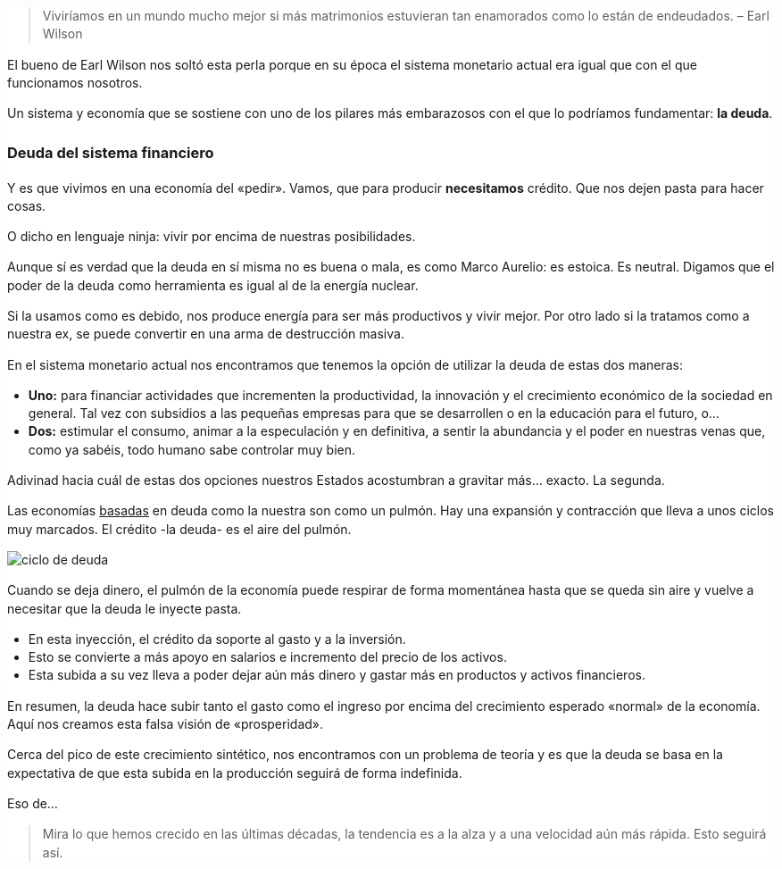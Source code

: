 > Viviríamos en un mundo mucho mejor si más matrimonios estuvieran tan enamorados como lo están de endeudados. – Earl Wilson

El bueno de Earl Wilson nos soltó esta perla porque en su época el sistema monetario actual era igual que con el que funcionamos nosotros.

Un sistema y economía que se sostiene con uno de los pilares más embarazosos con el que lo podríamos fundamentar: **la deuda**.

### Deuda del sistema financiero

Y es que vivimos en una economía del «pedir». Vamos, que para producir **necesitamos** crédito. Que nos dejen pasta para hacer cosas.

O dicho en lenguaje ninja: vivir por encima de nuestras posibilidades.

Aunque sí es verdad que la deuda en sí misma no es buena o mala, es como Marco Aurelio: es estoica. Es neutral. Digamos que el poder de la deuda como herramienta es igual al de la energía nuclear.

Si la usamos como es debido, nos produce energía para ser más productivos y vivir mejor. Por otro lado si la tratamos como a nuestra ex, se puede convertir en una arma de destrucción masiva.

En el sistema monetario actual nos encontramos que tenemos la opción de utilizar la deuda de estas dos maneras:

- **Uno:** para financiar actividades que incrementen la productividad, la innovación y el crecimiento económico de la sociedad en general. Tal vez con subsidios a las pequeñas empresas para que se desarrollen o en la educación para el futuro, o…
- **Dos:** estimular el consumo, animar a la especulación y en definitiva, a sentir la abundancia y el poder en nuestras venas que, como ya sabéis, todo humano sabe controlar muy bien.

Adivinad hacia cuál de estas dos opciones nuestros Estados acostumbran a gravitar más… exacto. La segunda.

Las economías [basadas](https://www.imf.org/external/pubs/ft/wp/2015/wp15248.pdf) en deuda como la nuestra son como un pulmón. Hay una expansión y contracción que lleva a unos ciclos muy marcados. El crédito -la deuda- es el aire del pulmón.

![ciclo de deuda](./wp-content/uploads/2020/12ciclo-de-deuda.png)

Cuando se deja dinero, el pulmón de la economía puede respirar de forma momentánea hasta que se queda sin aire y vuelve a necesitar que la deuda le inyecte pasta.

- En esta inyección, el crédito da soporte al gasto y a la inversión.
- Esto se convierte a más apoyo en salarios e incremento del precio de los activos.
- Esta subida a su vez lleva a poder dejar aún más dinero y gastar más en productos y activos financieros.

En resumen, la deuda hace subir tanto el gasto como el ingreso por encima del crecimiento esperado «normal» de la economía. Aquí nos creamos esta falsa visión de «prosperidad».

Cerca del pico de este crecimiento sintético, nos encontramos con un problema de teoría y es que la deuda se basa en la expectativa de que esta subida en la producción seguirá de forma indefinida.

Eso de…

> Mira lo que hemos crecido en las últimas décadas, la tendencia es a la alza y a una velocidad aún más rápida. Esto seguirá así.
